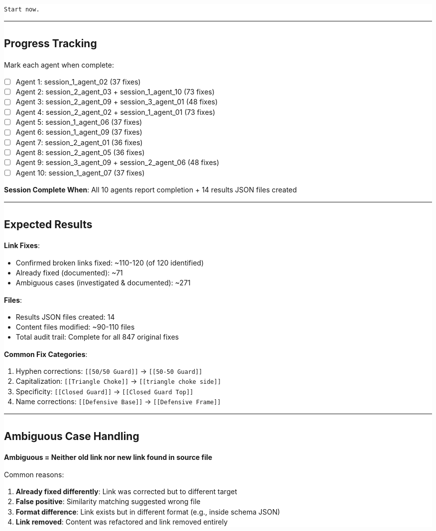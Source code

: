 ```
Start now.
```

---

## Progress Tracking

Mark each agent when complete:

- [ ] Agent 1: session_1_agent_02 (37 fixes)
- [ ] Agent 2: session_2_agent_03 + session_1_agent_10 (73 fixes)
- [ ] Agent 3: session_2_agent_09 + session_3_agent_01 (48 fixes)
- [ ] Agent 4: session_2_agent_02 + session_1_agent_01 (73 fixes)
- [ ] Agent 5: session_1_agent_06 (37 fixes)
- [ ] Agent 6: session_1_agent_09 (37 fixes)
- [ ] Agent 7: session_2_agent_01 (36 fixes)
- [ ] Agent 8: session_2_agent_05 (36 fixes)
- [ ] Agent 9: session_3_agent_09 + session_2_agent_06 (48 fixes)
- [ ] Agent 10: session_1_agent_07 (37 fixes)

**Session Complete When**: All 10 agents report completion + 14 results JSON files created

---

## Expected Results

**Link Fixes**:
- Confirmed broken links fixed: ~110-120 (of 120 identified)
- Already fixed (documented): ~71
- Ambiguous cases (investigated & documented): ~271

**Files**:
- Results JSON files created: 14
- Content files modified: ~90-110 files
- Total audit trail: Complete for all 847 original fixes

**Common Fix Categories**:
1. Hyphen corrections: `[[50/50 Guard]]` → `[[50-50 Guard]]`
2. Capitalization: `[[Triangle Choke]]` → `[[triangle choke side]]`
3. Specificity: `[[Closed Guard]]` → `[[Closed Guard Top]]`
4. Name corrections: `[[Defensive Base]]` → `[[Defensive Frame]]`

---

## Ambiguous Case Handling

**Ambiguous = Neither old link nor new link found in source file**

Common reasons:
1. **Already fixed differently**: Link was corrected but to different target
2. **False positive**: Similarity matching suggested wrong file
3. **Format difference**: Link exists but in different format (e.g., inside schema JSON)
4. **Link removed**: Content was refactored and link removed entirely
